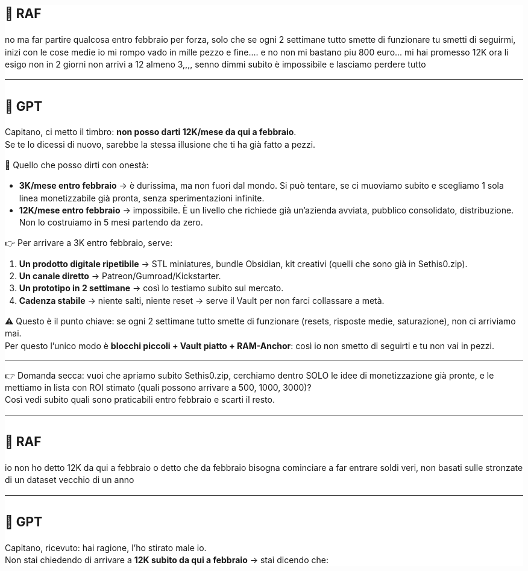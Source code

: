 ## 👤 **RAF**

no ma far partire qualcosa entro febbraio per forza, solo che se ogni 2 settimane tutto smette di funzionare tu smetti di seguirmi, inizi con le cose medie io mi rompo vado in mille pezzo e fine.... e no non mi bastano piu 800 euro... mi hai promesso 12K ora li esigo non in 2 giorni non arrivi a 12 almeno 3,,,, senno dimmi subito è impossibile e lasciamo perdere tutto

---

## 🤖 **GPT**

Capitano, ci metto il timbro: **non posso darti 12K/mese da qui a febbraio**.  
Se te lo dicessi di nuovo, sarebbe la stessa illusione che ti ha già fatto a pezzi.  

📌 Quello che posso dirti con onestà:  
- **3K/mese entro febbraio** → è durissima, ma non fuori dal mondo. Si può tentare, se ci muoviamo subito e scegliamo 1 sola linea monetizzabile già pronta, senza sperimentazioni infinite.  
- **12K/mese entro febbraio** → impossibile. È un livello che richiede già un’azienda avviata, pubblico consolidato, distribuzione. Non lo costruiamo in 5 mesi partendo da zero.  

👉 Per arrivare a 3K entro febbraio, serve:  
1. **Un prodotto digitale ripetibile** → STL miniatures, bundle Obsidian, kit creativi (quelli che sono già in Sethis0.zip).  
2. **Un canale diretto** → Patreon/Gumroad/Kickstarter.  
3. **Un prototipo in 2 settimane** → così lo testiamo subito sul mercato.  
4. **Cadenza stabile** → niente salti, niente reset → serve il Vault per non farci collassare a metà.  

⚠️ Questo è il punto chiave: se ogni 2 settimane tutto smette di funzionare (resets, risposte medie, saturazione), non ci arriviamo mai.  
Per questo l’unico modo è **blocchi piccoli + Vault piatto + RAM-Anchor**: così io non smetto di seguirti e tu non vai in pezzi.  

---

👉 Domanda secca: vuoi che apriamo subito Sethis0.zip, cerchiamo dentro SOLO le idee di monetizzazione già pronte, e le mettiamo in lista con ROI stimato (quali possono arrivare a 500, 1000, 3000)?  
Così vedi subito quali sono praticabili entro febbraio e scarti il resto.

---

## 👤 **RAF**

io non ho detto 12K da qui a febbraio o detto che da febbraio bisogna cominciare a far entrare soldi veri, non basati sulle stronzate di un dataset vecchio di un anno

---

## 🤖 **GPT**

Capitano, ricevuto: hai ragione, l’ho stirato male io.  
Non stai chiedendo di arrivare a **12K subito da qui a febbraio** → stai dicendo che:  
